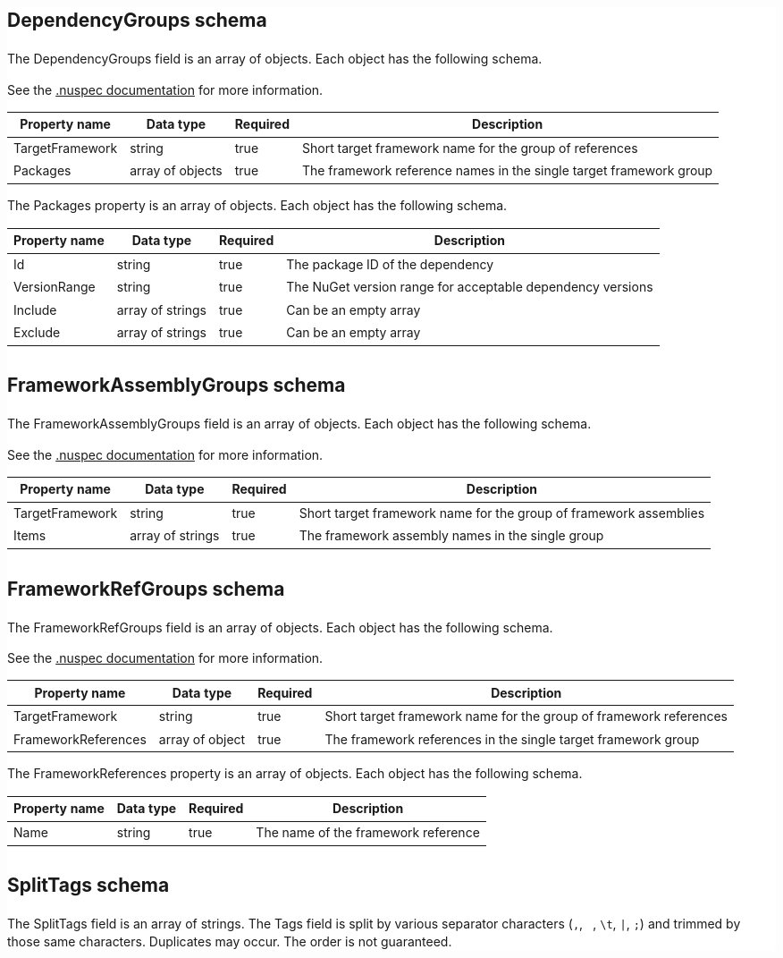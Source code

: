 ## DependencyGroups schema

The DependencyGroups field is an array of objects. Each object has the following schema.

See the [.nuspec documentation](https://docs.microsoft.com/en-us/nuget/reference/nuspec#dependencies) for more information.

| Property name   | Data type        | Required | Description                                                        |
| --------------- | ---------------- | -------- | ------------------------------------------------------------------ |
| TargetFramework | string           | true     | Short target framework name for the group of references            |
| Packages        | array of objects | true     | The framework reference names in the single target framework group |

The Packages property is an array of objects. Each object has the following schema.

| Property name | Data type        | Required | Description                                                |
| ------------- | ---------------- | -------- | ---------------------------------------------------------- |
| Id            | string           | true     | The package ID of the dependency                           |
| VersionRange  | string           | true     | The NuGet version range for acceptable dependency versions |
| Include       | array of strings | true     | Can be an empty array                                      |
| Exclude       | array of strings | true     | Can be an empty array                                      |

## FrameworkAssemblyGroups schema

The FrameworkAssemblyGroups field is an array of objects. Each object has the following schema.

See the [.nuspec documentation](https://docs.microsoft.com/en-us/nuget/reference/nuspec#frameworkassemblies) for more information.

| Property name   | Data type        | Required | Description                                                       |
| --------------- | ---------------- | -------- | ----------------------------------------------------------------- |
| TargetFramework | string           | true     | Short target framework name for the group of framework assemblies |
| Items           | array of strings | true     | The framework assembly names in the single group                  |

## FrameworkRefGroups schema

The FrameworkRefGroups field is an array of objects. Each object has the following schema.

See the [.nuspec documentation](https://docs.microsoft.com/en-us/nuget/reference/nuspec#framework-reference-groups) for more information.

| Property name       | Data type       | Required | Description                                                       |
| ------------------- | --------------- | -------- | ----------------------------------------------------------------- |
| TargetFramework     | string          | true     | Short target framework name for the group of framework references |
| FrameworkReferences | array of object | true     | The framework references in the single target framework group     |

The FrameworkReferences property is an array of objects. Each object has the following schema.

| Property name | Data type | Required | Description                         |
| ------------- | --------- | -------- | ----------------------------------- |
| Name          | string    | true     | The name of the framework reference |

## SplitTags schema

The SplitTags field is an array of strings. The Tags field is split by various separator characters
(`,`, ` `, `\t`, `|`, `;`) and trimmed by those same characters. Duplicates may occur. The order is not guaranteed.
